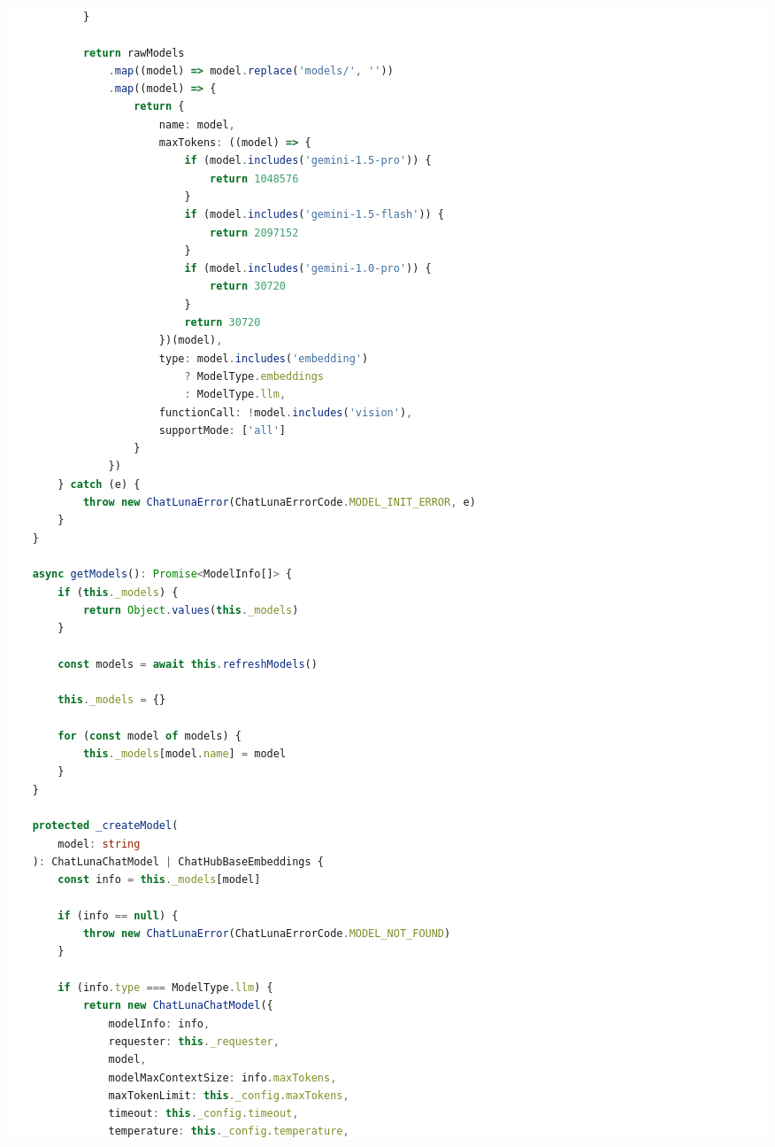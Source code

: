 ```typescript
            }

            return rawModels
                .map((model) => model.replace('models/', ''))
                .map((model) => {
                    return {
                        name: model,
                        maxTokens: ((model) => {
                            if (model.includes('gemini-1.5-pro')) {
                                return 1048576
                            }
                            if (model.includes('gemini-1.5-flash')) {
                                return 2097152
                            }
                            if (model.includes('gemini-1.0-pro')) {
                                return 30720
                            }
                            return 30720
                        })(model),
                        type: model.includes('embedding')
                            ? ModelType.embeddings
                            : ModelType.llm,
                        functionCall: !model.includes('vision'),
                        supportMode: ['all']
                    }
                })
        } catch (e) {
            throw new ChatLunaError(ChatLunaErrorCode.MODEL_INIT_ERROR, e)
        }
    }

    async getModels(): Promise<ModelInfo[]> {
        if (this._models) {
            return Object.values(this._models)
        }

        const models = await this.refreshModels()

        this._models = {}

        for (const model of models) {
            this._models[model.name] = model
        }
    }

    protected _createModel(
        model: string
    ): ChatLunaChatModel | ChatHubBaseEmbeddings {
        const info = this._models[model]

        if (info == null) {
            throw new ChatLunaError(ChatLunaErrorCode.MODEL_NOT_FOUND)
        }

        if (info.type === ModelType.llm) {
            return new ChatLunaChatModel({
                modelInfo: info,
                requester: this._requester,
                model,
                modelMaxContextSize: info.maxTokens,
                maxTokenLimit: this._config.maxTokens,
                timeout: this._config.timeout,
                temperature: this._config.temperature,
```